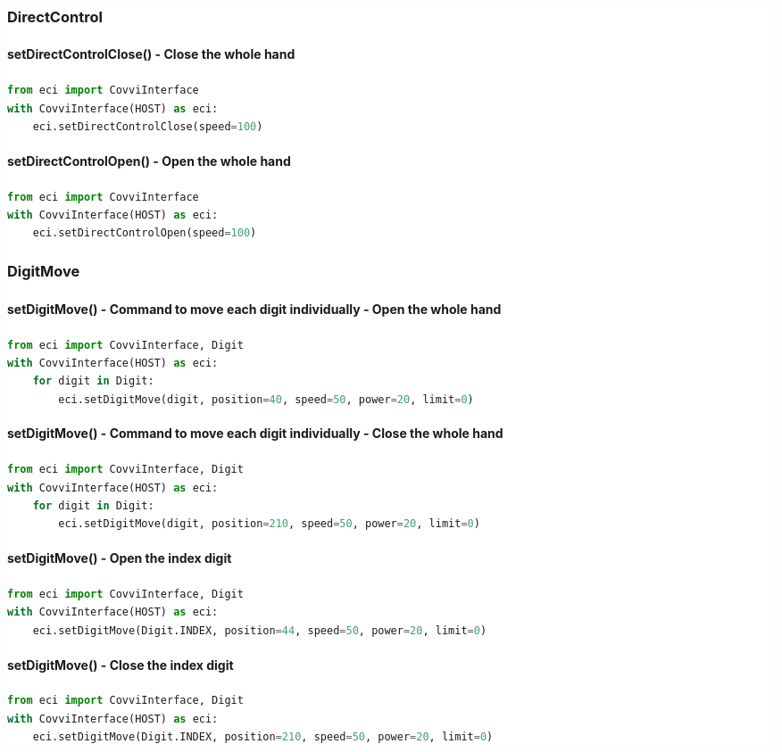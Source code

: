 ### DirectControl <a id=DirectControl></a>

#### setDirectControlClose() - Close the whole hand


```python
from eci import CovviInterface
with CovviInterface(HOST) as eci:
    eci.setDirectControlClose(speed=100)
```

#### setDirectControlOpen() - Open the whole hand


```python
from eci import CovviInterface
with CovviInterface(HOST) as eci:
    eci.setDirectControlOpen(speed=100)
```

### DigitMove <a id=DigitMove></a>

#### setDigitMove() - Command to move each digit individually - Open the whole hand


```python
from eci import CovviInterface, Digit
with CovviInterface(HOST) as eci:
    for digit in Digit:
        eci.setDigitMove(digit, position=40, speed=50, power=20, limit=0)
```

#### setDigitMove() - Command to move each digit individually - Close the whole hand


```python
from eci import CovviInterface, Digit
with CovviInterface(HOST) as eci:
    for digit in Digit:
        eci.setDigitMove(digit, position=210, speed=50, power=20, limit=0)
```

#### setDigitMove() - Open the index digit


```python
from eci import CovviInterface, Digit
with CovviInterface(HOST) as eci:
    eci.setDigitMove(Digit.INDEX, position=44, speed=50, power=20, limit=0)
```

#### setDigitMove() - Close the index digit


```python
from eci import CovviInterface, Digit
with CovviInterface(HOST) as eci:
    eci.setDigitMove(Digit.INDEX, position=210, speed=50, power=20, limit=0)
```
